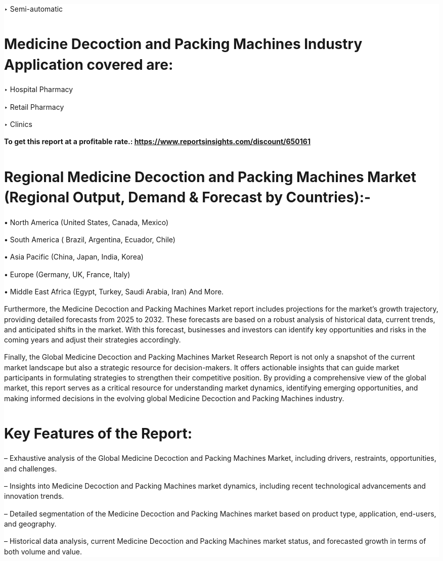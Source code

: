 ‣ Semi-automatic

# <strong>Medicine Decoction and Packing Machines Industry Application covered are:</strong>

‣ Hospital Pharmacy

‣ Retail Pharmacy

‣ Clinics

<strong>To get this report at a profitable rate.: <a href=https://www.reportsinsights.com/discount/650161>https://www.reportsinsights.com/discount/650161</a></strong>

# <strong>Regional Medicine Decoction and Packing Machines Market (Regional Output, Demand &amp; Forecast by Countries):-</strong>

• North America (United States, Canada, Mexico)

• South America ( Brazil, Argentina, Ecuador, Chile)

• Asia Pacific (China, Japan, India, Korea)

• Europe (Germany, UK, France, Italy)

• Middle East Africa (Egypt, Turkey, Saudi Arabia, Iran) And More.

Furthermore, the Medicine Decoction and Packing Machines Market report includes projections for the market’s growth trajectory, providing detailed forecasts from 2025 to 2032. These forecasts are based on a robust analysis of historical data, current trends, and anticipated shifts in the market. With this forecast, businesses and investors can identify key opportunities and risks in the coming years and adjust their strategies accordingly.

Finally, the Global Medicine Decoction and Packing Machines Market Research Report is not only a snapshot of the current market landscape but also a strategic resource for decision-makers. It offers actionable insights that can guide market participants in formulating strategies to strengthen their competitive position. By providing a comprehensive view of the global market, this report serves as a critical resource for understanding market dynamics, identifying emerging opportunities, and making informed decisions in the evolving global Medicine Decoction and Packing Machines industry.

# <strong>Key Features of the Report:</strong>

– Exhaustive analysis of the Global Medicine Decoction and Packing Machines Market, including drivers, restraints, opportunities, and challenges.

– Insights into Medicine Decoction and Packing Machines market dynamics, including recent technological advancements and innovation trends.

– Detailed segmentation of the Medicine Decoction and Packing Machines market based on product type, application, end-users, and geography.

– Historical data analysis, current Medicine Decoction and Packing Machines market status, and forecasted growth in terms of both volume and value.
